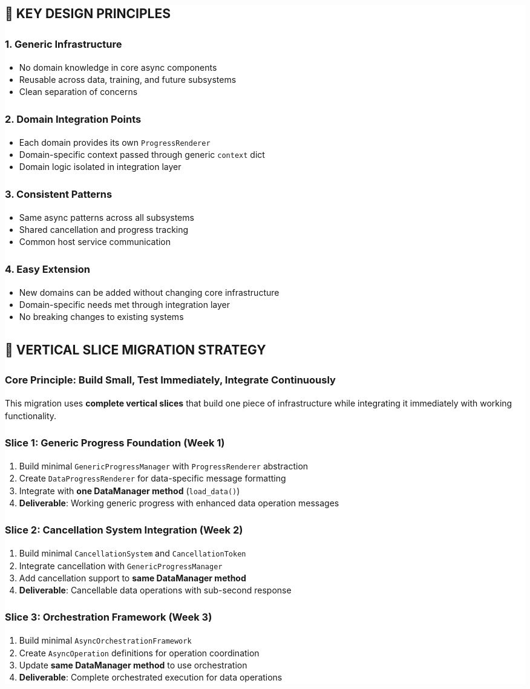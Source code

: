 
## 🎯 **KEY DESIGN PRINCIPLES**

### 1. **Generic Infrastructure**
- No domain knowledge in core async components
- Reusable across data, training, and future subsystems
- Clean separation of concerns

### 2. **Domain Integration Points**
- Each domain provides its own `ProgressRenderer`
- Domain-specific context passed through generic `context` dict
- Domain logic isolated in integration layer

### 3. **Consistent Patterns**
- Same async patterns across all subsystems
- Shared cancellation and progress tracking
- Common host service communication

### 4. **Easy Extension**
- New domains can be added without changing core infrastructure
- Domain-specific needs met through integration layer
- No breaking changes to existing systems

## 🔄 **VERTICAL SLICE MIGRATION STRATEGY**

### **Core Principle: Build Small, Test Immediately, Integrate Continuously**

This migration uses **complete vertical slices** that build one piece of infrastructure while integrating it immediately with working functionality.

### Slice 1: Generic Progress Foundation (Week 1)
1. Build minimal `GenericProgressManager` with `ProgressRenderer` abstraction
2. Create `DataProgressRenderer` for data-specific message formatting
3. Integrate with **one DataManager method** (`load_data()`)
4. **Deliverable**: Working generic progress with enhanced data operation messages

### Slice 2: Cancellation System Integration (Week 2)  
1. Build minimal `CancellationSystem` and `CancellationToken`
2. Integrate cancellation with `GenericProgressManager`
3. Add cancellation support to **same DataManager method**
4. **Deliverable**: Cancellable data operations with sub-second response

### Slice 3: Orchestration Framework (Week 3)
1. Build minimal `AsyncOrchestrationFramework`
2. Create `AsyncOperation` definitions for operation coordination
3. Update **same DataManager method** to use orchestration
4. **Deliverable**: Complete orchestrated execution for data operations
